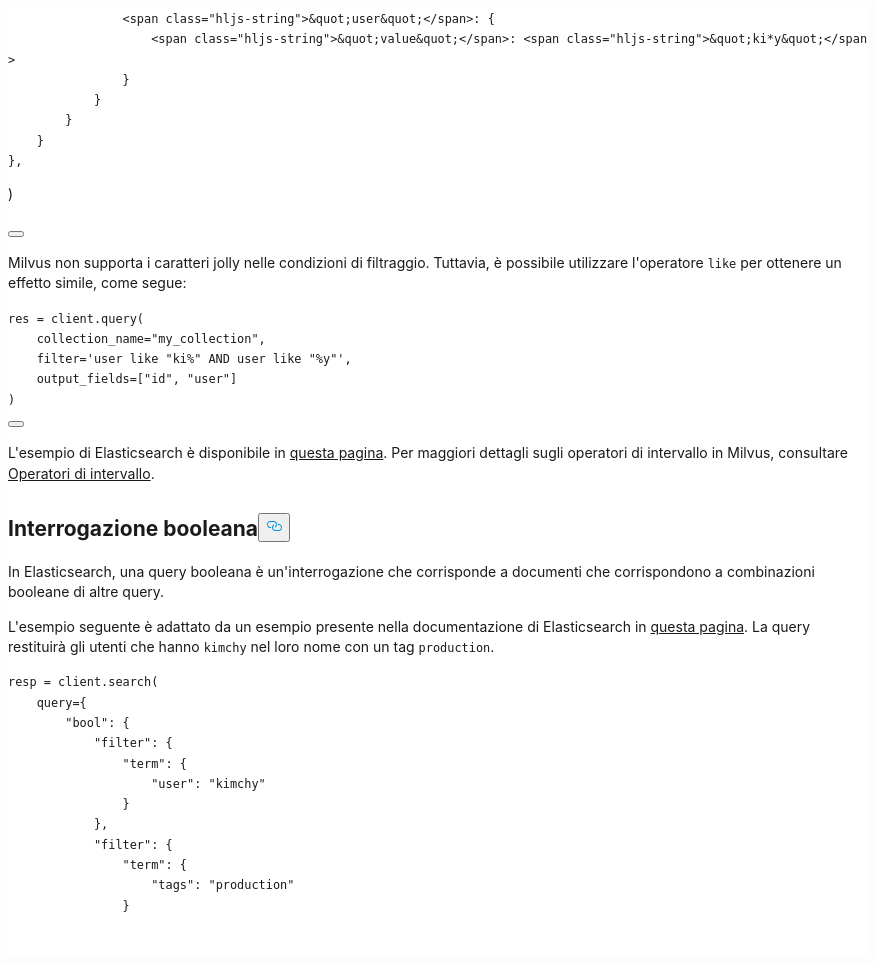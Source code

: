                     <span class="hljs-string">&quot;user&quot;</span>: {
                        <span class="hljs-string">&quot;value&quot;</span>: <span class="hljs-string">&quot;ki*y&quot;</span>
                    }
                }          
            }
        }
    },
)

<button class="copy-code-btn"></button></code></pre>
<p>Milvus non supporta i caratteri jolly nelle condizioni di filtraggio. Tuttavia, è possibile utilizzare l'operatore <code translate="no">like</code> per ottenere un effetto simile, come segue:</p>
<pre><code translate="no" class="language-python">res = client.query(
    collection_name=<span class="hljs-string">&quot;my_collection&quot;</span>,
    <span class="hljs-built_in">filter</span>=<span class="hljs-string">&#x27;user like &quot;ki%&quot; AND user like &quot;%y&quot;&#x27;</span>,
    output_fields=[<span class="hljs-string">&quot;id&quot;</span>, <span class="hljs-string">&quot;user&quot;</span>]
)
<button class="copy-code-btn"></button></code></pre>
<p>L'esempio di Elasticsearch è disponibile in <a href="https://www.elastic.co/guide/en/elasticsearch/reference/current/query-dsl-wildcard-query.html">questa pagina</a>. Per maggiori dettagli sugli operatori di intervallo in Milvus, consultare <a href="/docs/it/basic-operators.md#Range-operators">Operatori di intervallo</a>.</p>
<h2 id="Boolean-query" class="common-anchor-header">Interrogazione booleana<button data-href="#Boolean-query" class="anchor-icon" translate="no">
      <svg translate="no"
        aria-hidden="true"
        focusable="false"
        height="20"
        version="1.1"
        viewBox="0 0 16 16"
        width="16"
      >
        <path
          fill="#0092E4"
          fill-rule="evenodd"
          d="M4 9h1v1H4c-1.5 0-3-1.69-3-3.5S2.55 3 4 3h4c1.45 0 3 1.69 3 3.5 0 1.41-.91 2.72-2 3.25V8.59c.58-.45 1-1.27 1-2.09C10 5.22 8.98 4 8 4H4c-.98 0-2 1.22-2 2.5S3 9 4 9zm9-3h-1v1h1c1 0 2 1.22 2 2.5S13.98 12 13 12H9c-.98 0-2-1.22-2-2.5 0-.83.42-1.64 1-2.09V6.25c-1.09.53-2 1.84-2 3.25C6 11.31 7.55 13 9 13h4c1.45 0 3-1.69 3-3.5S14.5 6 13 6z"
        ></path>
      </svg>
    </button></h2><p>In Elasticsearch, una query booleana è un'interrogazione che corrisponde a documenti che corrispondono a combinazioni booleane di altre query.</p>
<p>L'esempio seguente è adattato da un esempio presente nella documentazione di Elasticsearch in <a href="https://www.elastic.co/guide/en/elasticsearch/reference/current/query-dsl-bool-query.html">questa pagina</a>. La query restituirà gli utenti che hanno <code translate="no">kimchy</code> nel loro nome con un tag <code translate="no">production</code>.</p>
<pre><code translate="no" class="language-python">resp = client.search(
    query={
        <span class="hljs-string">&quot;bool&quot;</span>: {
            <span class="hljs-string">&quot;filter&quot;</span>: {
                <span class="hljs-string">&quot;term&quot;</span>: {
                    <span class="hljs-string">&quot;user&quot;</span>: <span class="hljs-string">&quot;kimchy&quot;</span>
                }
            },
            <span class="hljs-string">&quot;filter&quot;</span>: {
                <span class="hljs-string">&quot;term&quot;</span>: {
                    <span class="hljs-string">&quot;tags&quot;</span>: <span class="hljs-string">&quot;production&quot;</span>
                }